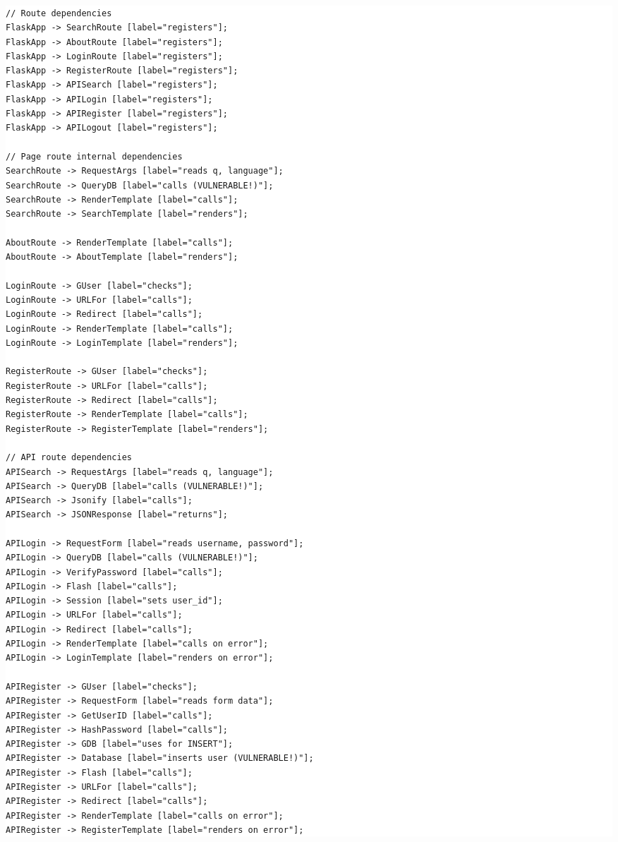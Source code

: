     // Route dependencies
    FlaskApp -> SearchRoute [label="registers"];
    FlaskApp -> AboutRoute [label="registers"];
    FlaskApp -> LoginRoute [label="registers"];
    FlaskApp -> RegisterRoute [label="registers"];
    FlaskApp -> APISearch [label="registers"];
    FlaskApp -> APILogin [label="registers"];
    FlaskApp -> APIRegister [label="registers"];
    FlaskApp -> APILogout [label="registers"];
    
    // Page route internal dependencies
    SearchRoute -> RequestArgs [label="reads q, language"];
    SearchRoute -> QueryDB [label="calls (VULNERABLE!)"];
    SearchRoute -> RenderTemplate [label="calls"];
    SearchRoute -> SearchTemplate [label="renders"];
    
    AboutRoute -> RenderTemplate [label="calls"];
    AboutRoute -> AboutTemplate [label="renders"];
    
    LoginRoute -> GUser [label="checks"];
    LoginRoute -> URLFor [label="calls"];
    LoginRoute -> Redirect [label="calls"];
    LoginRoute -> RenderTemplate [label="calls"];
    LoginRoute -> LoginTemplate [label="renders"];
    
    RegisterRoute -> GUser [label="checks"];
    RegisterRoute -> URLFor [label="calls"];
    RegisterRoute -> Redirect [label="calls"];
    RegisterRoute -> RenderTemplate [label="calls"];
    RegisterRoute -> RegisterTemplate [label="renders"];
    
    // API route dependencies
    APISearch -> RequestArgs [label="reads q, language"];
    APISearch -> QueryDB [label="calls (VULNERABLE!)"];
    APISearch -> Jsonify [label="calls"];
    APISearch -> JSONResponse [label="returns"];
    
    APILogin -> RequestForm [label="reads username, password"];
    APILogin -> QueryDB [label="calls (VULNERABLE!)"];
    APILogin -> VerifyPassword [label="calls"];
    APILogin -> Flash [label="calls"];
    APILogin -> Session [label="sets user_id"];
    APILogin -> URLFor [label="calls"];
    APILogin -> Redirect [label="calls"];
    APILogin -> RenderTemplate [label="calls on error"];
    APILogin -> LoginTemplate [label="renders on error"];
    
    APIRegister -> GUser [label="checks"];
    APIRegister -> RequestForm [label="reads form data"];
    APIRegister -> GetUserID [label="calls"];
    APIRegister -> HashPassword [label="calls"];
    APIRegister -> GDB [label="uses for INSERT"];
    APIRegister -> Database [label="inserts user (VULNERABLE!)"];
    APIRegister -> Flash [label="calls"];
    APIRegister -> URLFor [label="calls"];
    APIRegister -> Redirect [label="calls"];
    APIRegister -> RenderTemplate [label="calls on error"];
    APIRegister -> RegisterTemplate [label="renders on error"];
    